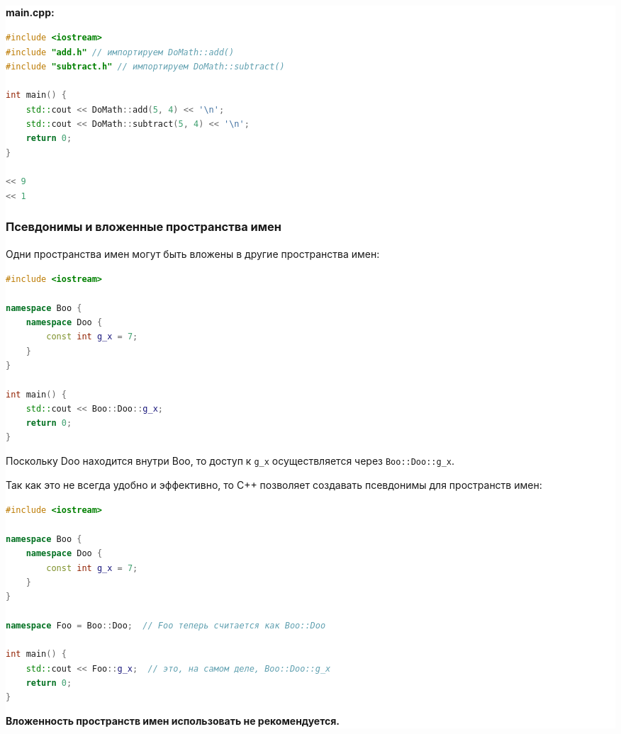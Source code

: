 **main.cpp:**
```c++
#include <iostream>
#include "add.h" // импортируем DoMath::add()
#include "subtract.h" // импортируем DoMath::subtract()

int main() {
    std::cout << DoMath::add(5, 4) << '\n';
    std::cout << DoMath::subtract(5, 4) << '\n';
    return 0;
}

<< 9
<< 1
```

### Псевдонимы и вложенные пространства имен
Одни пространства имен могут быть вложены в другие пространства имен:
```c++
#include <iostream>

namespace Boo {
    namespace Doo {
        const int g_x = 7;
    }
}

int main() {
    std::cout << Boo::Doo::g_x;
    return 0;
}
```
Поскольку Doo находится внутри Boo, то доступ к `g_x` осуществляется через `Boo::Doo::g_x`.

Так как это не всегда удобно и эффективно, то C++ позволяет создавать псевдонимы
для пространств имен:
```c++
#include <iostream>

namespace Boo {
    namespace Doo {
        const int g_x = 7;
    }
}

namespace Foo = Boo::Doo;  // Foo теперь считается как Boo::Doo

int main() {
    std::cout << Foo::g_x;  // это, на самом деле, Boo::Doo::g_x
    return 0;
}
```
**Вложенность пространств имен использовать не рекомендуется.**
